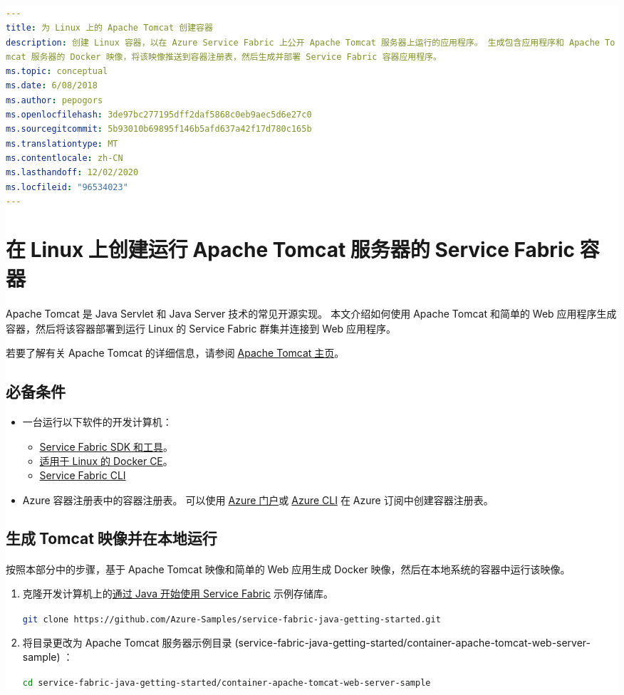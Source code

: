 ```yaml
---
title: 为 Linux 上的 Apache Tomcat 创建容器
description: 创建 Linux 容器，以在 Azure Service Fabric 上公开 Apache Tomcat 服务器上运行的应用程序。 生成包含应用程序和 Apache Tomcat 服务器的 Docker 映像，将该映像推送到容器注册表，然后生成并部署 Service Fabric 容器应用程序。
ms.topic: conceptual
ms.date: 6/08/2018
ms.author: pepogors
ms.openlocfilehash: 3de97bc277195dff2daf5868c0eb9aec5d6e27c0
ms.sourcegitcommit: 5b93010b69895f146b5afd637a42f17d780c165b
ms.translationtype: MT
ms.contentlocale: zh-CN
ms.lasthandoff: 12/02/2020
ms.locfileid: "96534023"
---
```

# <a name="create-service-fabric-container-running-apache-tomcat-server-on-linux"></a>在 Linux 上创建运行 Apache Tomcat 服务器的 Service Fabric 容器
Apache Tomcat 是 Java Servlet 和 Java Server 技术的常见开源实现。 本文介绍如何使用 Apache Tomcat 和简单的 Web 应用程序生成容器，然后将该容器部署到运行 Linux 的 Service Fabric 群集并连接到 Web 应用程序。  

若要了解有关 Apache Tomcat 的详细信息，请参阅 [Apache Tomcat 主页](https://tomcat.apache.org/)。 

## <a name="prerequisites"></a>必备条件
* 一台运行以下软件的开发计算机：
  * [Service Fabric SDK 和工具](service-fabric-get-started-linux.md)。
  * [适用于 Linux 的 Docker CE](https://docs.docker.com/engine/installation/#prior-releases)。 
  * [Service Fabric CLI](service-fabric-cli.md)

* Azure 容器注册表中的容器注册表。 可以使用 [Azure 门户](../container-registry/container-registry-get-started-portal.md)或 [Azure CLI](./service-fabric-tutorial-create-container-images.md#deploy-azure-container-registry) 在 Azure 订阅中创建容器注册表。 

## <a name="build-a-tomcat-image-and-run-it-locally"></a>生成 Tomcat 映像并在本地运行
按照本部分中的步骤，基于 Apache Tomcat 映像和简单的 Web 应用生成 Docker 映像，然后在本地系统的容器中运行该映像。 
 
1. 克隆开发计算机上的[通过 Java 开始使用 Service Fabric](https://github.com/Azure-Samples/service-fabric-java-getting-started) 示例存储库。

   ```bash
   git clone https://github.com/Azure-Samples/service-fabric-java-getting-started.git
   ```

1. 将目录更改为 Apache Tomcat 服务器示例目录 (service-fabric-java-getting-started/container-apache-tomcat-web-server-sample)  ：

   ```bash
   cd service-fabric-java-getting-started/container-apache-tomcat-web-server-sample
   ```
